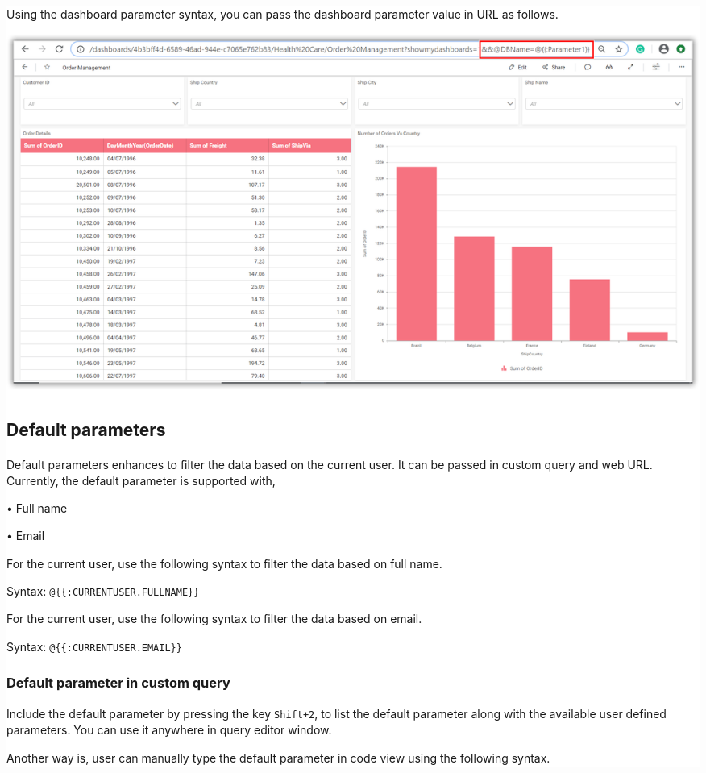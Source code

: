 Using the dashboard parameter syntax, you can pass the dashboard parameter value in URL as follows.

![Dashboard parametr in URL parameter](/static/assets/embedded/working-with-datasource/dashboard-parameter/images/dashboardparameter-in-url.png)

## Default parameters

Default parameters enhances to filter the data based on the current user. It can be passed in custom query and web URL. Currently, the default parameter is supported with,

•   Full name

•   Email

For the current user, use the following syntax to filter the data based on full name.

Syntax: `@{{:CURRENTUSER.FULLNAME}}`

For the current user, use the following syntax to filter the data based on email.

Syntax: `@{{:CURRENTUSER.EMAIL}}`


### Default parameter in custom query

Include the default parameter by pressing the key `Shift+2`, to list the default parameter along with the available user defined parameters. You can use it anywhere in query editor window.

Another way is, user can manually type the default parameter in code view using the following syntax.
